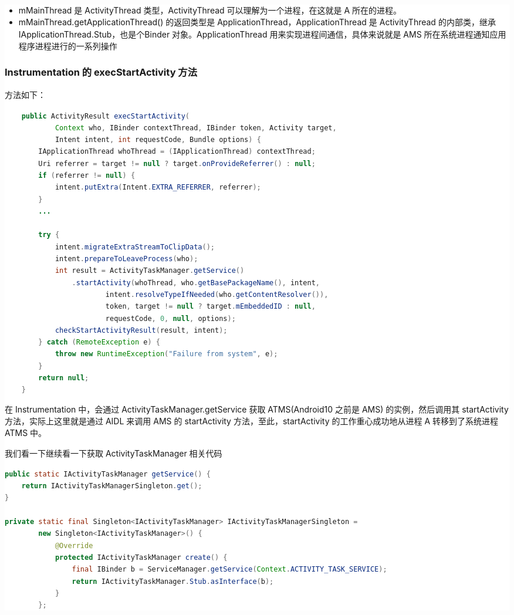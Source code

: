 - mMainThread 是 ActivityThread 类型，ActivityThread 可以理解为一个进程，在这就是 A 所在的进程。
- mMainThread.getApplicationThread() 的返回类型是 ApplicationThread，ApplicationThread 是 ActivityThread 的内部类，继承 IApplicationThread.Stub，也是个Binder 对象。ApplicationThread 用来实现进程间通信，具体来说就是 AMS 所在系统进程通知应用程序进程进行的一系列操作

### Instrumentation 的 execStartActivity 方法

方法如下：
```java
    public ActivityResult execStartActivity(
            Context who, IBinder contextThread, IBinder token, Activity target,
            Intent intent, int requestCode, Bundle options) {
        IApplicationThread whoThread = (IApplicationThread) contextThread;
        Uri referrer = target != null ? target.onProvideReferrer() : null;
        if (referrer != null) {
            intent.putExtra(Intent.EXTRA_REFERRER, referrer);
        }
        ...

        try {
            intent.migrateExtraStreamToClipData();
            intent.prepareToLeaveProcess(who);
            int result = ActivityTaskManager.getService()
                .startActivity(whoThread, who.getBasePackageName(), intent,
                        intent.resolveTypeIfNeeded(who.getContentResolver()),
                        token, target != null ? target.mEmbeddedID : null,
                        requestCode, 0, null, options);
            checkStartActivityResult(result, intent);
        } catch (RemoteException e) {
            throw new RuntimeException("Failure from system", e);
        }
        return null;
    }
```
在 Instrumentation 中，会通过 ActivityTaskManager.getService 获取 ATMS(Android10 之前是 AMS) 的实例，然后调用其 startActivity 方法，实际上这里就是通过 AIDL 来调用 AMS 的 startActivity 方法，至此，startActivity 的工作重心成功地从进程 A 转移到了系统进程 ATMS 中。

我们看一下继续看一下获取 ActivityTaskManager 相关代码

```java
public static IActivityTaskManager getService() {
    return IActivityTaskManagerSingleton.get();
}

private static final Singleton<IActivityTaskManager> IActivityTaskManagerSingleton =
        new Singleton<IActivityTaskManager>() {
            @Override
            protected IActivityTaskManager create() {
                final IBinder b = ServiceManager.getService(Context.ACTIVITY_TASK_SERVICE);
                return IActivityTaskManager.Stub.asInterface(b);
            }
        };
```
